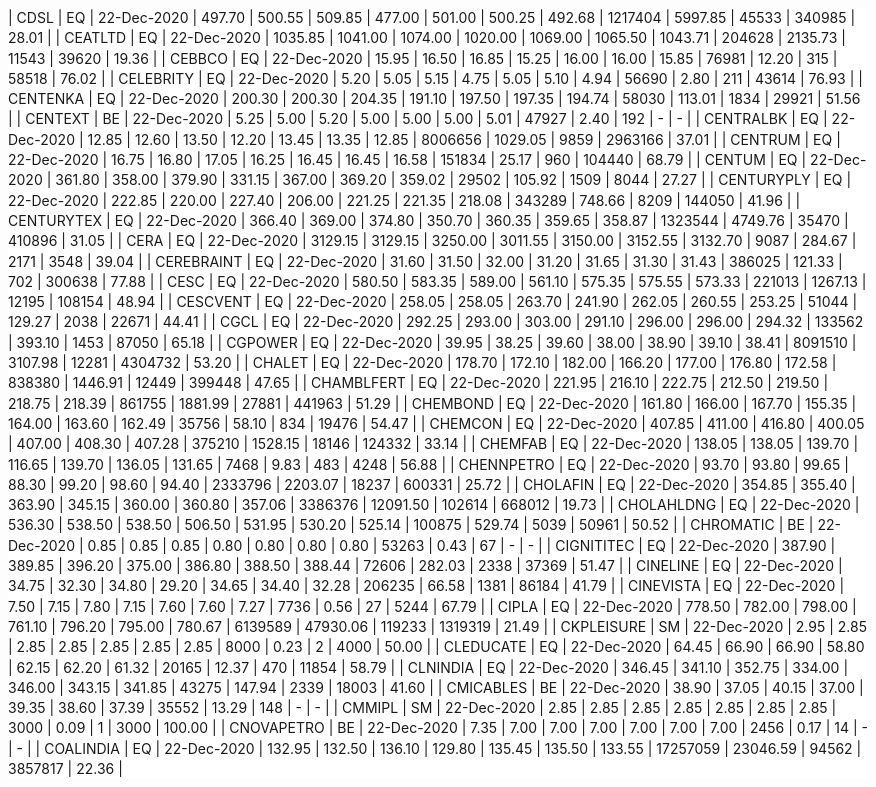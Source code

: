 | CDSL | EQ | 22-Dec-2020 | 497.70 | 500.55 | 509.85 | 477.00 | 501.00 | 500.25 | 492.68 | 1217404 | 5997.85 | 45533 | 340985 | 28.01 |
| CEATLTD | EQ | 22-Dec-2020 | 1035.85 | 1041.00 | 1074.00 | 1020.00 | 1069.00 | 1065.50 | 1043.71 | 204628 | 2135.73 | 11543 | 39620 | 19.36 |
| CEBBCO | EQ | 22-Dec-2020 | 15.95 | 16.50 | 16.85 | 15.25 | 16.00 | 16.00 | 15.85 | 76981 | 12.20 | 315 | 58518 | 76.02 |
| CELEBRITY | EQ | 22-Dec-2020 | 5.20 | 5.05 | 5.15 | 4.75 | 5.05 | 5.10 | 4.94 | 56690 | 2.80 | 211 | 43614 | 76.93 |
| CENTENKA | EQ | 22-Dec-2020 | 200.30 | 200.30 | 204.35 | 191.10 | 197.50 | 197.35 | 194.74 | 58030 | 113.01 | 1834 | 29921 | 51.56 |
| CENTEXT | BE | 22-Dec-2020 | 5.25 | 5.00 | 5.20 | 5.00 | 5.00 | 5.00 | 5.01 | 47927 | 2.40 | 192 | - | - |
| CENTRALBK | EQ | 22-Dec-2020 | 12.85 | 12.60 | 13.50 | 12.20 | 13.45 | 13.35 | 12.85 | 8006656 | 1029.05 | 9859 | 2963166 | 37.01 |
| CENTRUM | EQ | 22-Dec-2020 | 16.75 | 16.80 | 17.05 | 16.25 | 16.45 | 16.45 | 16.58 | 151834 | 25.17 | 960 | 104440 | 68.79 |
| CENTUM | EQ | 22-Dec-2020 | 361.80 | 358.00 | 379.90 | 331.15 | 367.00 | 369.20 | 359.02 | 29502 | 105.92 | 1509 | 8044 | 27.27 |
| CENTURYPLY | EQ | 22-Dec-2020 | 222.85 | 220.00 | 227.40 | 206.00 | 221.25 | 221.35 | 218.08 | 343289 | 748.66 | 8209 | 144050 | 41.96 |
| CENTURYTEX | EQ | 22-Dec-2020 | 366.40 | 369.00 | 374.80 | 350.70 | 360.35 | 359.65 | 358.87 | 1323544 | 4749.76 | 35470 | 410896 | 31.05 |
| CERA | EQ | 22-Dec-2020 | 3129.15 | 3129.15 | 3250.00 | 3011.55 | 3150.00 | 3152.55 | 3132.70 | 9087 | 284.67 | 2171 | 3548 | 39.04 |
| CEREBRAINT | EQ | 22-Dec-2020 | 31.60 | 31.50 | 32.00 | 31.20 | 31.65 | 31.30 | 31.43 | 386025 | 121.33 | 702 | 300638 | 77.88 |
| CESC | EQ | 22-Dec-2020 | 580.50 | 583.35 | 589.00 | 561.10 | 575.35 | 575.55 | 573.33 | 221013 | 1267.13 | 12195 | 108154 | 48.94 |
| CESCVENT | EQ | 22-Dec-2020 | 258.05 | 258.05 | 263.70 | 241.90 | 262.05 | 260.55 | 253.25 | 51044 | 129.27 | 2038 | 22671 | 44.41 |
| CGCL | EQ | 22-Dec-2020 | 292.25 | 293.00 | 303.00 | 291.10 | 296.00 | 296.00 | 294.32 | 133562 | 393.10 | 1453 | 87050 | 65.18 |
| CGPOWER | EQ | 22-Dec-2020 | 39.95 | 38.25 | 39.60 | 38.00 | 38.90 | 39.10 | 38.41 | 8091510 | 3107.98 | 12281 | 4304732 | 53.20 |
| CHALET | EQ | 22-Dec-2020 | 178.70 | 172.10 | 182.00 | 166.20 | 177.00 | 176.80 | 172.58 | 838380 | 1446.91 | 12449 | 399448 | 47.65 |
| CHAMBLFERT | EQ | 22-Dec-2020 | 221.95 | 216.10 | 222.75 | 212.50 | 219.50 | 218.75 | 218.39 | 861755 | 1881.99 | 27881 | 441963 | 51.29 |
| CHEMBOND | EQ | 22-Dec-2020 | 161.80 | 166.00 | 167.70 | 155.35 | 164.00 | 163.60 | 162.49 | 35756 | 58.10 | 834 | 19476 | 54.47 |
| CHEMCON | EQ | 22-Dec-2020 | 407.85 | 411.00 | 416.80 | 400.05 | 407.00 | 408.30 | 407.28 | 375210 | 1528.15 | 18146 | 124332 | 33.14 |
| CHEMFAB | EQ | 22-Dec-2020 | 138.05 | 138.05 | 139.70 | 116.65 | 139.70 | 136.05 | 131.65 | 7468 | 9.83 | 483 | 4248 | 56.88 |
| CHENNPETRO | EQ | 22-Dec-2020 | 93.70 | 93.80 | 99.65 | 88.30 | 99.20 | 98.60 | 94.40 | 2333796 | 2203.07 | 18237 | 600331 | 25.72 |
| CHOLAFIN | EQ | 22-Dec-2020 | 354.85 | 355.40 | 363.90 | 345.15 | 360.00 | 360.80 | 357.06 | 3386376 | 12091.50 | 102614 | 668012 | 19.73 |
| CHOLAHLDNG | EQ | 22-Dec-2020 | 536.30 | 538.50 | 538.50 | 506.50 | 531.95 | 530.20 | 525.14 | 100875 | 529.74 | 5039 | 50961 | 50.52 |
| CHROMATIC | BE | 22-Dec-2020 | 0.85 | 0.85 | 0.85 | 0.80 | 0.80 | 0.80 | 0.80 | 53263 | 0.43 | 67 | - | - |
| CIGNITITEC | EQ | 22-Dec-2020 | 387.90 | 389.85 | 396.20 | 375.00 | 386.80 | 388.50 | 388.44 | 72606 | 282.03 | 2338 | 37369 | 51.47 |
| CINELINE | EQ | 22-Dec-2020 | 34.75 | 32.30 | 34.80 | 29.20 | 34.65 | 34.40 | 32.28 | 206235 | 66.58 | 1381 | 86184 | 41.79 |
| CINEVISTA | EQ | 22-Dec-2020 | 7.50 | 7.15 | 7.80 | 7.15 | 7.60 | 7.60 | 7.27 | 7736 | 0.56 | 27 | 5244 | 67.79 |
| CIPLA | EQ | 22-Dec-2020 | 778.50 | 782.00 | 798.00 | 761.10 | 796.20 | 795.00 | 780.67 | 6139589 | 47930.06 | 119233 | 1319319 | 21.49 |
| CKPLEISURE | SM | 22-Dec-2020 | 2.95 | 2.85 | 2.85 | 2.85 | 2.85 | 2.85 | 2.85 | 8000 | 0.23 | 2 | 4000 | 50.00 |
| CLEDUCATE | EQ | 22-Dec-2020 | 64.45 | 66.90 | 66.90 | 58.80 | 62.15 | 62.20 | 61.32 | 20165 | 12.37 | 470 | 11854 | 58.79 |
| CLNINDIA | EQ | 22-Dec-2020 | 346.45 | 341.10 | 352.75 | 334.00 | 346.00 | 343.15 | 341.85 | 43275 | 147.94 | 2339 | 18003 | 41.60 |
| CMICABLES | BE | 22-Dec-2020 | 38.90 | 37.05 | 40.15 | 37.00 | 39.35 | 38.60 | 37.39 | 35552 | 13.29 | 148 | - | - |
| CMMIPL | SM | 22-Dec-2020 | 2.85 | 2.85 | 2.85 | 2.85 | 2.85 | 2.85 | 2.85 | 3000 | 0.09 | 1 | 3000 | 100.00 |
| CNOVAPETRO | BE | 22-Dec-2020 | 7.35 | 7.00 | 7.00 | 7.00 | 7.00 | 7.00 | 7.00 | 2456 | 0.17 | 14 | - | - |
| COALINDIA | EQ | 22-Dec-2020 | 132.95 | 132.50 | 136.10 | 129.80 | 135.45 | 135.50 | 133.55 | 17257059 | 23046.59 | 94562 | 3857817 | 22.36 |
